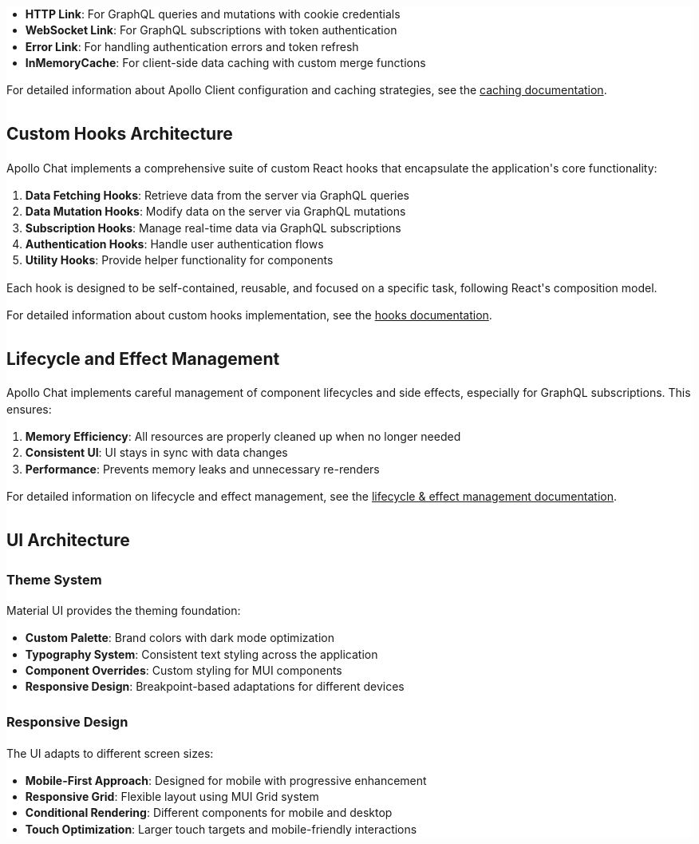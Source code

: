 - **HTTP Link**: For GraphQL queries and mutations with cookie credentials
- **WebSocket Link**: For GraphQL subscriptions with token authentication
- **Error Link**: For handling authentication errors and token refresh
- **InMemoryCache**: For client-side data caching with custom merge functions

For detailed information about Apollo Client configuration and caching strategies, see the [caching documentation](./caching.md).

## Custom Hooks Architecture

Apollo Chat implements a comprehensive suite of custom React hooks that encapsulate the application's core functionality:

1. **Data Fetching Hooks**: Retrieve data from the server via GraphQL queries
2. **Data Mutation Hooks**: Modify data on the server via GraphQL mutations
3. **Subscription Hooks**: Manage real-time data via GraphQL subscriptions
4. **Authentication Hooks**: Handle user authentication flows
5. **Utility Hooks**: Provide helper functionality for components

Each hook is designed to be self-contained, reusable, and focused on a specific task, following React's composition model.

For detailed information about custom hooks implementation, see the [hooks documentation](./hooks.md).

## Lifecycle and Effect Management

Apollo Chat implements careful management of component lifecycles and side effects, especially for GraphQL subscriptions. This ensures:

1. **Memory Efficiency**: All resources are properly cleaned up when no longer needed
2. **Consistent UI**: UI stays in sync with data changes
3. **Performance**: Prevents memory leaks and unnecessary re-renders

For detailed information on lifecycle and effect management, see the [lifecycle & effect management documentation](./lifecycle-and-effect.md).

## UI Architecture

### Theme System

Material UI provides the theming foundation:

- **Custom Palette**: Brand colors with dark mode optimization
- **Typography System**: Consistent text styling across the application
- **Component Overrides**: Custom styling for MUI components
- **Responsive Design**: Breakpoint-based adaptations for different devices

### Responsive Design

The UI adapts to different screen sizes:

- **Mobile-First Approach**: Designed for mobile with progressive enhancement
- **Responsive Grid**: Flexible layout using MUI Grid system
- **Conditional Rendering**: Different components for mobile and desktop
- **Touch Optimization**: Larger touch targets and mobile-friendly interactions
